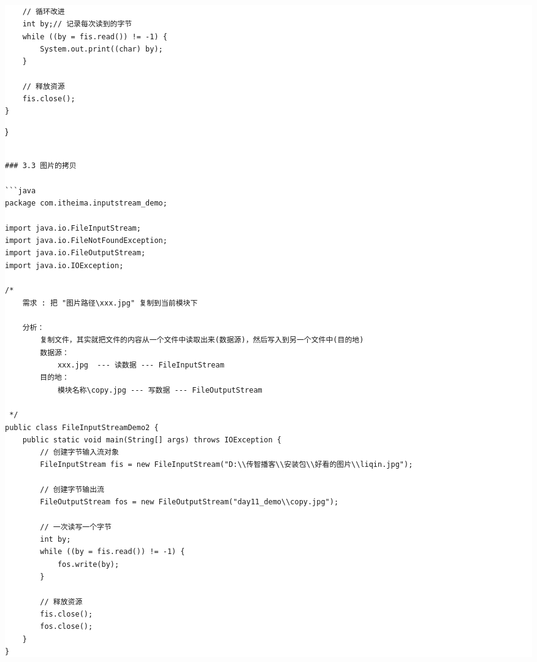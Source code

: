         // 循环改进
        int by;// 记录每次读到的字节
        while ((by = fis.read()) != -1) {
            System.out.print((char) by);
        }

        // 释放资源
        fis.close();
    }
}
```

### 3.3 图片的拷贝

```java
package com.itheima.inputstream_demo;

import java.io.FileInputStream;
import java.io.FileNotFoundException;
import java.io.FileOutputStream;
import java.io.IOException;

/*
    需求 : 把 "图片路径\xxx.jpg" 复制到当前模块下

    分析：
        复制文件，其实就把文件的内容从一个文件中读取出来(数据源)，然后写入到另一个文件中(目的地)
        数据源：
            xxx.jpg  --- 读数据 --- FileInputStream
        目的地：
            模块名称\copy.jpg --- 写数据 --- FileOutputStream

 */
public class FileInputStreamDemo2 {
    public static void main(String[] args) throws IOException {
        // 创建字节输入流对象
        FileInputStream fis = new FileInputStream("D:\\传智播客\\安装包\\好看的图片\\liqin.jpg");

        // 创建字节输出流
        FileOutputStream fos = new FileOutputStream("day11_demo\\copy.jpg");

        // 一次读写一个字节
        int by;
        while ((by = fis.read()) != -1) {
            fos.write(by);
        }

        // 释放资源
        fis.close();
        fos.close();
    }
}

```
